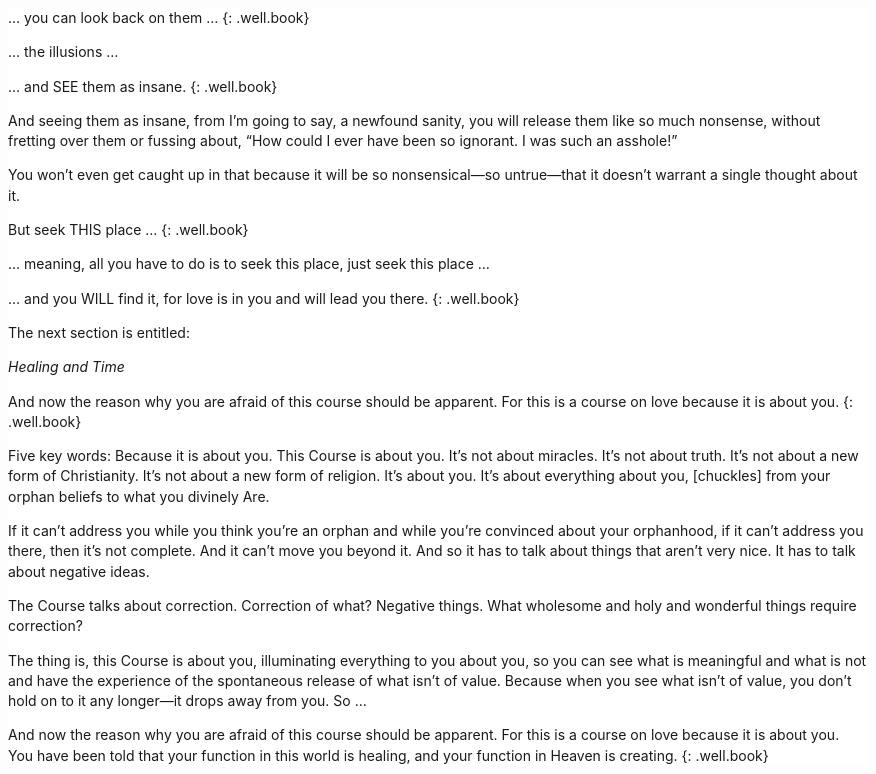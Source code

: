 &hellip; you can look back on them &hellip;
{: .well.book}

&hellip; the illusions &hellip;

&hellip; and SEE them as insane.
{: .well.book}

And seeing them as insane, from I&rsquo;m going to say, a newfound
sanity, you will release them like so much nonsense, without fretting
over them or fussing about, &ldquo;How could I ever have been so
ignorant. I was such an asshole!&rdquo;

You won&rsquo;t even get caught up in that because it will be so
nonsensical&mdash;so untrue&mdash;that it doesn&rsquo;t warrant a single
thought about it.

But seek THIS place &hellip;
{: .well.book}

&hellip; meaning, all you have to do is to seek this place, just seek
this place &hellip;

&hellip; and you WILL find it, for love is in you and will lead you
there.
{: .well.book}

The next section is entitled:

*Healing and Time*

And now the reason why you are afraid of this course should be apparent.
For this is a course on love because it is about you.
{: .well.book}

Five key words: Because it is about you. This Course is about you.
It&rsquo;s not about miracles. It&rsquo;s not about truth. It&rsquo;s
not about a new form of Christianity. It&rsquo;s not about a new form of
religion. It&rsquo;s about you. It&rsquo;s about everything about you,
[chuckles] from your orphan beliefs to what you divinely Are.

If it can&rsquo;t address you while you think you&rsquo;re an orphan and
while you&rsquo;re convinced about your orphanhood, if it can&rsquo;t
address you there, then it&rsquo;s not complete. And it can&rsquo;t move
you beyond it. And so it has to talk about things that aren&rsquo;t very
nice. It has to talk about negative ideas.

The Course talks about correction. Correction of what? Negative things.
What wholesome and holy and wonderful things require correction?

The thing is, this Course is about you, illuminating everything to you
about you, so you can see what is meaningful and what is not and have
the experience of the spontaneous release of what isn&rsquo;t of value.
Because when you see what isn&rsquo;t of value, you don&rsquo;t hold on
to it any longer&mdash;it drops away from you. So &hellip;

And now the reason why you are afraid of this course should be apparent.
For this is a course on love because it is about you. You have been told
that your function in this world is healing, and your function in Heaven
is creating.
{: .well.book}


[^1]: T12.2 The Fear of Redemption
